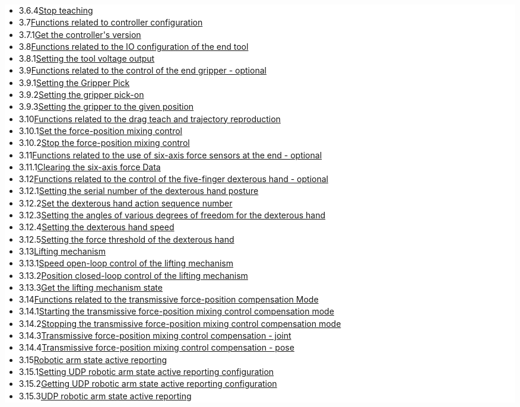 * 3.6.4[Stop teaching](#Stop_teaching)
* 3.7[Functions related to controller configuration](#Functions_related_to_controller_configuration)
* 3.7.1[Get the controller's version](#Get_the_controller's_version)
* 3.8[Functions related to the IO configuration of the end tool](#Functions_related_to_the_IO_configuration_of_the_end_tool)
* 3.8.1[Setting the tool voltage output](#Setting_the_tool_voltage_output)
* 3.9[Functions related to the control of the end gripper - optional](#Functions_related_to_the_control_of_the_end_gripper)
* 3.9.1[Setting the Gripper Pick](#Setting_the_Gripper_Pick)
* 3.9.2[Setting the gripper pick-on](#Setting_the_gripper_pick-on)
* 3.9.3[Setting the gripper to the given position](#Setting_the_gripper_to_the_given_position)
* 3.10[Functions related to the drag teach and trajectory reproduction](#Functions_related_to_the_drag_teach_and_trajectory_reproduction)
* 3.10.1[Set the force-position mixing control](#Set_the_force-position_mixing_control)
* 3.10.2[Stop the force-position mixing control](#Stop_the_force-position_mixing_control)
* 3.11[Functions related to the use of six-axis force sensors at the end - optional](#Functions_related_to_the_use_of_six-axis_force_sensors_at_the_end)
* 3.11.1[Clearing the six-axis force Data](#Clearing_the_six-axis_force_Data)
* 3.12[Functions related to the control of the five-finger dexterous hand - optional](#Functions_related_to_the_control_of_the_five-finger_dexterous_hand)
* 3.12.1[Setting the serial number of the dexterous hand posture](#Setting_the_serial_number_of_the_dexterous_hand_posture)
* 3.12.2[Set the dexterous hand action sequence number](#Set_the_dexterous_hand_action_sequence_number)
* 3.12.3[Setting the angles of various degrees of freedom for the dexterous hand](#Setting_the_angles_of_various_degrees_of_freedom_for_the_dexterous_hand)
* 3.12.4[Setting the dexterous hand speed](#Setting_the_dexterous_hand_speed)
* 3.12.5[Setting the force threshold of the dexterous hand](#Setting_the_force_threshold_of_the_dexterous_hand)
* 3.13[Lifting mechanism](#Lifting_mechanism)
* 3.13.1[Speed open-loop control of the lifting mechanism](#Speed_open-loop_control_of_the_lifting_mechanism)
* 3.13.2[Position closed-loop control of the lifting mechanism](#Position_closed-loop_control_of_the_lifting_mechanism)
* 3.13.3[Get the lifting mechanism state](#Get_the_lifting_mechanism_state)
* 3.14[Functions related to the transmissive force-position compensation Mode](#Functions_related_to_the_transmissive_force-position_compensation_Mode)
* 3.14.1[Starting the transmissive force-position mixing control compensation mode](#Starting_the_transmissive_force-position_mixing_control_compensation_mode)
* 3.14.2[Stopping the transmissive force-position mixing control compensation mode](#Stopping_the_transmissive_force-position_mixing_control_compensation_mode)
* 3.14.3[Transmissive force-position mixing control compensation - joint](#Transmissive_force-position_mixing_control_compensation-joint)
* 3.14.4[Transmissive force-position mixing control compensation - pose](#Transmissive_force-position_mixing_control_compensation-pose)
* 3.15[Robotic arm state active reporting](#Robotic_arm_state_active_reporting)
* 3.15.1[Setting UDP robotic arm state active reporting configuration](#Setting_UDP_robotic_arm_state_active_reporting_configuration)
* 3.15.2[Getting UDP robotic arm state active reporting configuration](#Getting_UDP_robotic_arm_state_active_reporting_configuration)
* 3.15.3[UDP robotic arm state active reporting](#UDP_robotic_arm_state_active_reporting)
 